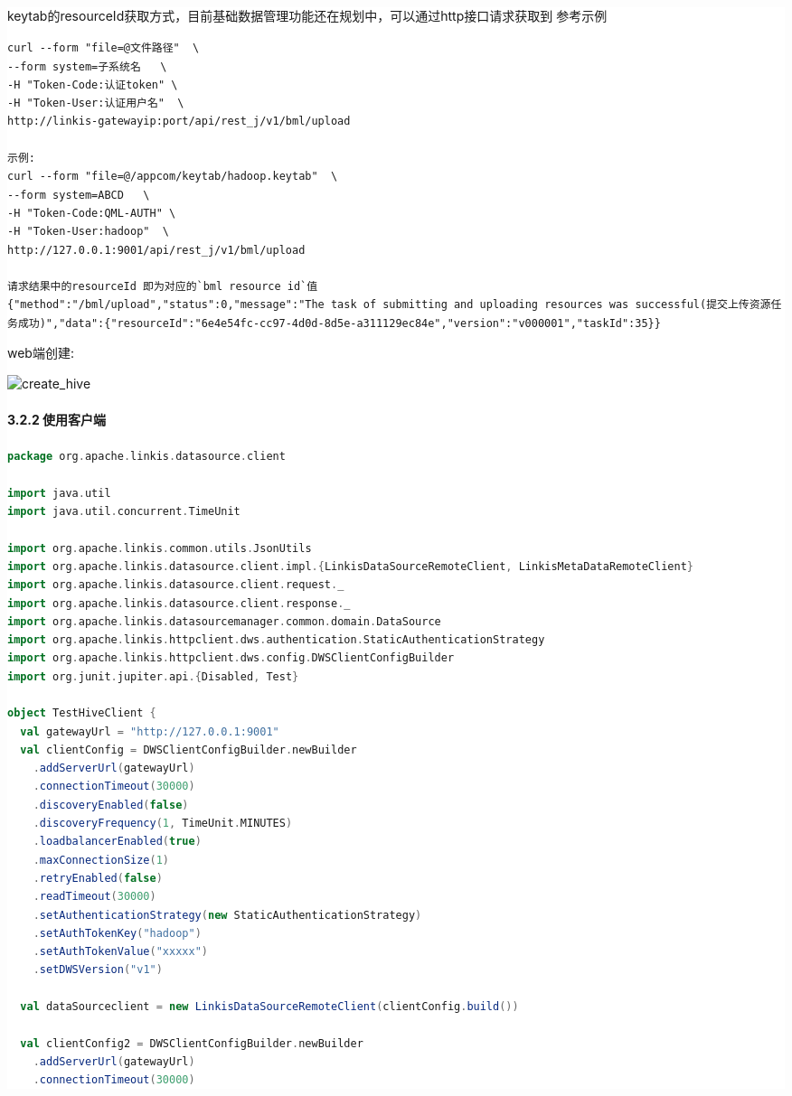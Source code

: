 keytab的resourceId获取方式，目前基础数据管理功能还在规划中，可以通过http接口请求获取到 
参考示例 
```shell script
curl --form "file=@文件路径"  \
--form system=子系统名   \
-H "Token-Code:认证token" \
-H "Token-User:认证用户名"  \
http://linkis-gatewayip:port/api/rest_j/v1/bml/upload

示例:
curl --form "file=@/appcom/keytab/hadoop.keytab"  \
--form system=ABCD   \
-H "Token-Code:QML-AUTH" \
-H "Token-User:hadoop"  \
http://127.0.0.1:9001/api/rest_j/v1/bml/upload

请求结果中的resourceId 即为对应的`bml resource id`值 
{"method":"/bml/upload","status":0,"message":"The task of submitting and uploading resources was successful(提交上传资源任务成功)","data":{"resourceId":"6e4e54fc-cc97-4d0d-8d5e-a311129ec84e","version":"v000001","taskId":35}}
```


web端创建:

![create_hive](/Images-zh/deployment/datasource/create_hive.png)

#### 3.2.2 使用客户端
```scala 
package org.apache.linkis.datasource.client

import java.util
import java.util.concurrent.TimeUnit

import org.apache.linkis.common.utils.JsonUtils
import org.apache.linkis.datasource.client.impl.{LinkisDataSourceRemoteClient, LinkisMetaDataRemoteClient}
import org.apache.linkis.datasource.client.request._
import org.apache.linkis.datasource.client.response._
import org.apache.linkis.datasourcemanager.common.domain.DataSource
import org.apache.linkis.httpclient.dws.authentication.StaticAuthenticationStrategy
import org.apache.linkis.httpclient.dws.config.DWSClientConfigBuilder
import org.junit.jupiter.api.{Disabled, Test}

object TestHiveClient {
  val gatewayUrl = "http://127.0.0.1:9001"
  val clientConfig = DWSClientConfigBuilder.newBuilder
    .addServerUrl(gatewayUrl)
    .connectionTimeout(30000)
    .discoveryEnabled(false)
    .discoveryFrequency(1, TimeUnit.MINUTES)
    .loadbalancerEnabled(true)
    .maxConnectionSize(1)
    .retryEnabled(false)
    .readTimeout(30000)
    .setAuthenticationStrategy(new StaticAuthenticationStrategy)
    .setAuthTokenKey("hadoop")
    .setAuthTokenValue("xxxxx")
    .setDWSVersion("v1")

  val dataSourceclient = new LinkisDataSourceRemoteClient(clientConfig.build())

  val clientConfig2 = DWSClientConfigBuilder.newBuilder
    .addServerUrl(gatewayUrl)
    .connectionTimeout(30000)
```